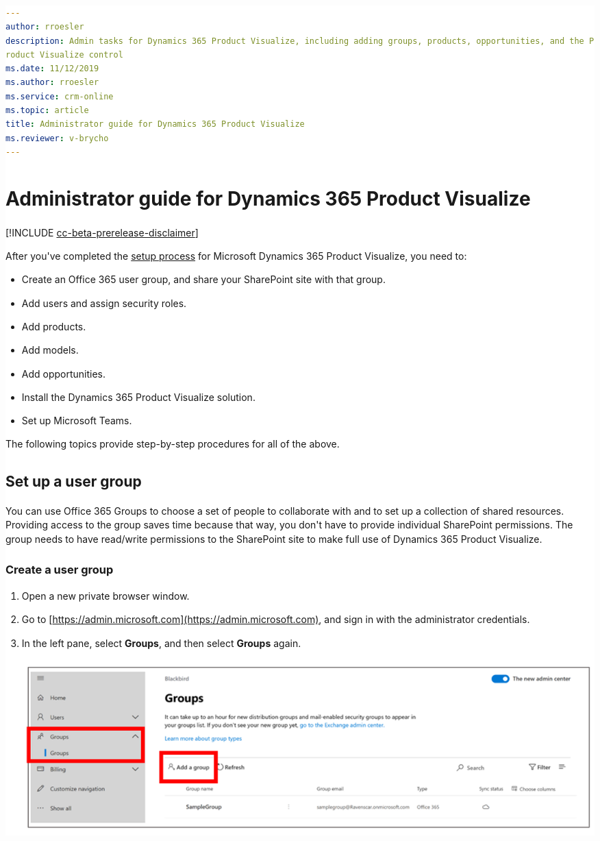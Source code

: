 ```yaml
---
author: rroesler
description: Admin tasks for Dynamics 365 Product Visualize, including adding groups, products, opportunities, and the Product Visualize control
ms.date: 11/12/2019
ms.author: rroesler
ms.service: crm-online
ms.topic: article
title: Administrator guide for Dynamics 365 Product Visualize
ms.reviewer: v-brycho
---
```


# Administrator guide for Dynamics 365 Product Visualize

[!INCLUDE [cc-beta-prerelease-disclaimer](../includes/cc-beta-prerelease-disclaimer.md)]

After you've completed the [setup process](setup.md) for Microsoft Dynamics 365 Product Visualize, you need to:

- Create an Office 365 user group, and share your SharePoint site with that group.

- Add users and assign security roles.

- Add products.

- Add models.

- Add opportunities.

- Install the Dynamics 365 Product Visualize solution.

- Set up Microsoft Teams.

The following topics provide step-by-step procedures for all of the above.

## Set up a user group

You can use Office 365 Groups to choose a set of people to collaborate with and to set up a collection of shared resources. Providing access to the group saves time because that way, you don't have to provide individual SharePoint permissions. The group needs to have read/write permissions to the SharePoint site to make full use of Dynamics 365 Product Visualize.

### Create a user group

1. Open a new private browser window.

2. Go to [https://admin.microsoft.com](https://admin.microsoft.com), and sign in with the administrator credentials.

3. In the left pane, select **Groups**, and then select **Groups** again.

   ![Groups left-nav item](media/create-group.PNG "Groups left-nav item")
